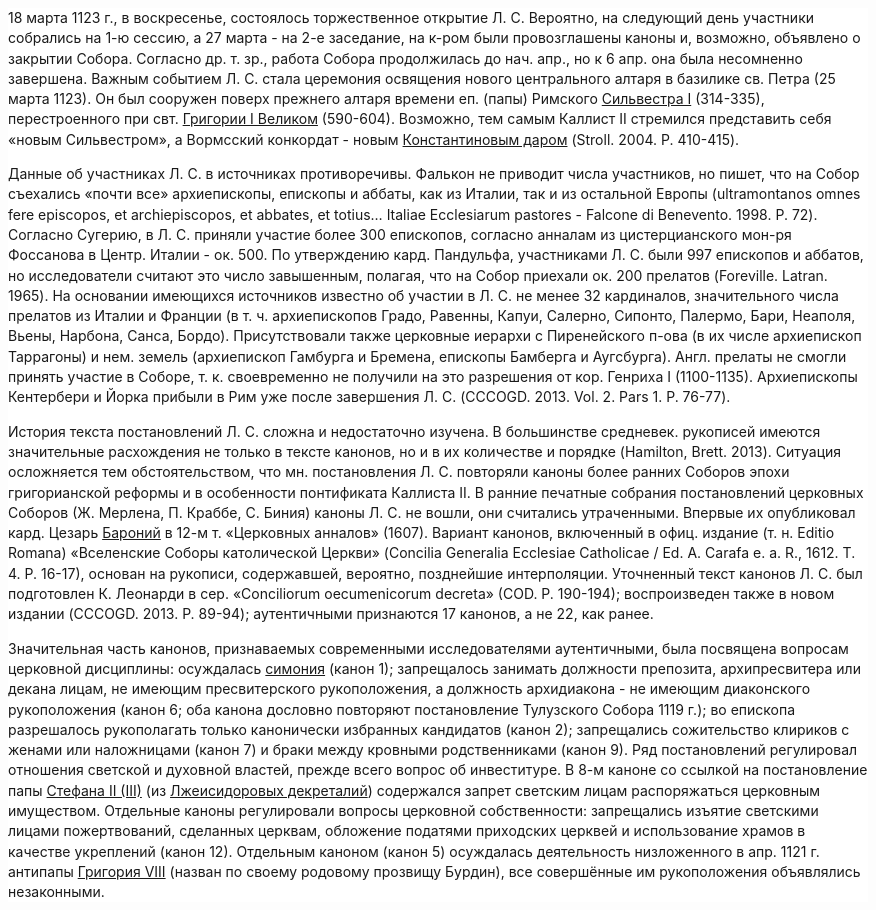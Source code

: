 18 марта 1123 г., в воскресенье, состоялось торжественное открытие Л. С. Вероятно, на следующий день участники собрались на 1-ю сессию, а 27 марта - на 2-е заседание, на к-ром были провозглашены каноны и, возможно, объявлено о закрытии Собора. Согласно др. т. зр., работа Собора продолжилась до нач. апр., но к 6 апр. она была несомненно завершена. Важным событием Л. С. стала церемония освящения нового центрального алтаря в базилике св. Петра (25 марта 1123). Он был сооружен поверх прежнего алтаря времени еп. (папы) Римского [Сильвестра I](<https://pravenc.ru/text/Сильвестр I.html>) (314-335), перестроенного при свт. [Григории I Великом](<https://pravenc.ru/text/Григории I Великом.html>) (590-604). Возможно, тем самым Каллист II стремился представить себя «новым Сильвестром», а Вормсский конкордат - новым [Константиновым даром](<https://pravenc.ru/text/Константиновым даром.html>) (Stroll. 2004. P. 410-415).

Данные об участниках Л. С. в источниках противоречивы. Фалькон не приводит числа участников, но пишет, что на Собор съехались «почти все» архиепископы, епископы и аббаты, как из Италии, так и из остальной Европы (ultramontanos omnes fere episcopos, et archiepiscopos, et abbates, et totius… Italiae Ecclesiarum pastores - Falcone di Benevento. 1998. P. 72). Согласно Сугерию, в Л. С. приняли участие более 300 епископов, согласно анналам из цистерцианского мон-ря Фоссанова в Центр. Италии - ок. 500. По утверждению кард. Пандульфа, участниками Л. С. были 997 епископов и аббатов, но исследователи считают это число завышенным, полагая, что на Собор приехали ок. 200 прелатов (Foreville. Latran. 1965). На основании имеющихся источников известно об участии в Л. С. не менее 32 кардиналов, значительного числа прелатов из Италии и Франции (в т. ч. архиепископов Градо, Равенны, Капуи, Салерно, Сипонто, Палермо, Бари, Неаполя, Вьены, Нарбона, Санса, Бордо). Присутствовали также церковные иерархи с Пиренейского п-ова (в их числе архиепископ Таррагоны) и нем. земель (архиепископ Гамбурга и Бремена, епископы Бамберга и Аугсбурга). Англ. прелаты не смогли принять участие в Соборе, т. к. своевременно не получили на это разрешения от кор. Генриха I (1100-1135). Архиепископы Кентербери и Йорка прибыли в Рим уже после завершения Л. С. (CCCOGD. 2013. Vol. 2. Pars 1. P. 76-77).

История текста постановлений Л. С. сложна и недостаточно изучена. В большинстве средневек. рукописей имеются значительные расхождения не только в тексте канонов, но и в их количестве и порядке (Hamilton, Brett. 2013). Ситуация осложняется тем обстоятельством, что мн. постановления Л. С. повторяли каноны более ранних Соборов эпохи григорианской реформы и в особенности понтификата Каллиста II. В ранние печатные собрания постановлений церковных Соборов (Ж. Мерлена, П. Краббе, С. Биния) каноны Л. С. не вошли, они считались утраченными. Впервые их опубликовал кард. Цезарь [Бароний](https://pravenc.ru/text/БАРОНИЙ.html) в 12-м т. «Церковных анналов» (1607). Вариант канонов, включенный в офиц. издание (т. н. Editio Romana) «Вселенские Соборы католической Церкви» (Concilia Generalia Ecclesiae Catholicae / Еd. A. Carafa e. a. R., 1612. T. 4. Р. 16-17), основан на рукописи, содержавшей, вероятно, позднейшие интерполяции. Уточненный текст канонов Л. С. был подготовлен К. Леонарди в сер. «Conciliorum oecumenicorum decreta» (COD. P. 190-194); воспроизведен также в новом издании (CCCOGD. 2013. P. 89-94); аутентичными признаются 17 канонов, а не 22, как ранее.

Значительная часть канонов, признаваемых современными исследователями аутентичными, была посвящена вопросам церковной дисциплины: осуждалась [симония](https://pravenc.ru/text/симония.html) (канон 1); запрещалось занимать должности препозита, архипресвитера или декана лицам, не имеющим пресвитерского рукоположения, а должность архидиакона - не имеющим диаконского рукоположения (канон 6; оба канона дословно повторяют постановление Тулузского Собора 1119 г.); во епископа разрешалось рукополагать только канонически избранных кандидатов (канон 2); запрещались сожительство клириков с женами или наложницами (канон 7) и браки между кровными родственниками (канон 9). Ряд постановлений регулировал отношения светской и духовной властей, прежде всего вопрос об инвеституре. В 8-м каноне со ссылкой на постановление папы [Стефана II (III)](<https://pravenc.ru/text/Стефана II (III).html>) (из [Лжеисидоровых декреталий](<https://pravenc.ru/text/ЛЖЕИСИДОРОВЫ ДЕКРЕТАЛИИ.html>)) содержался запрет светским лицам распоряжаться церковным имуществом. Отдельные каноны регулировали вопросы церковной собственности: запрещались изъятие светскими лицами пожертвований, сделанных церквам, обложение податями приходских церквей и использование храмов в качестве укреплений (канон 12). Отдельным каноном (канон 5) осуждалась деятельность низложенного в апр. 1121 г. антипапы [Григория VIII](<https://pravenc.ru/text/Григория VIII.html>) (назван по своему родовому прозвищу Бурдин), все совершённые им рукоположения объявлялись незаконными.
